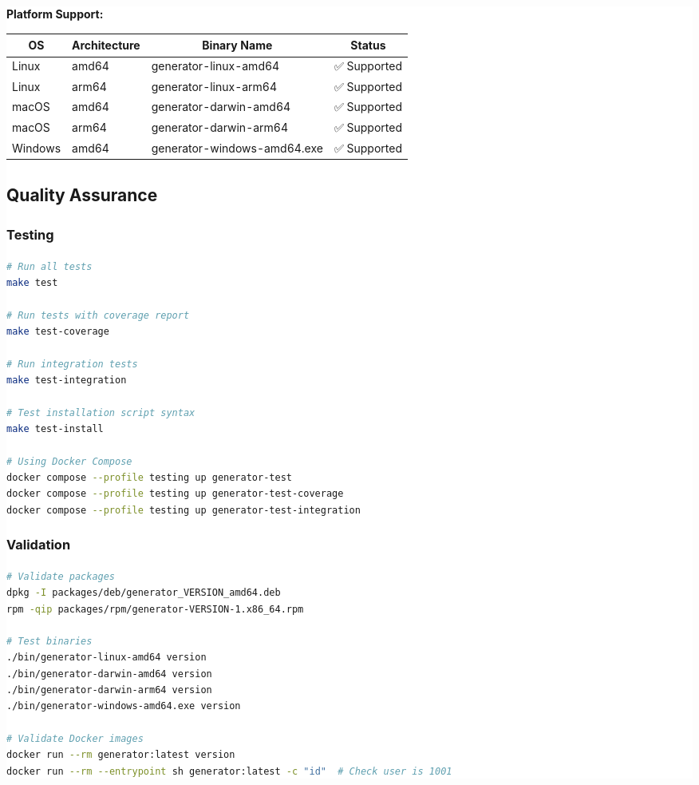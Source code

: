 **Platform Support:**

| OS | Architecture | Binary Name | Status |
|----|--------------|-------------|--------|
| Linux | amd64 | generator-linux-amd64 | ✅ Supported |
| Linux | arm64 | generator-linux-arm64 | ✅ Supported |
| macOS | amd64 | generator-darwin-amd64 | ✅ Supported |
| macOS | arm64 | generator-darwin-arm64 | ✅ Supported |
| Windows | amd64 | generator-windows-amd64.exe | ✅ Supported |

## Quality Assurance

### Testing

```bash
# Run all tests
make test

# Run tests with coverage report
make test-coverage

# Run integration tests
make test-integration

# Test installation script syntax
make test-install

# Using Docker Compose
docker compose --profile testing up generator-test
docker compose --profile testing up generator-test-coverage
docker compose --profile testing up generator-test-integration
```

### Validation

```bash
# Validate packages
dpkg -I packages/deb/generator_VERSION_amd64.deb
rpm -qip packages/rpm/generator-VERSION-1.x86_64.rpm

# Test binaries
./bin/generator-linux-amd64 version
./bin/generator-darwin-amd64 version
./bin/generator-darwin-arm64 version
./bin/generator-windows-amd64.exe version

# Validate Docker images
docker run --rm generator:latest version
docker run --rm --entrypoint sh generator:latest -c "id"  # Check user is 1001
```
